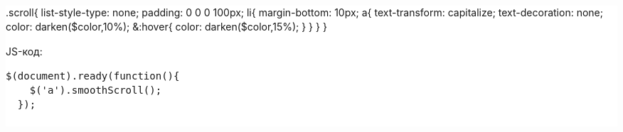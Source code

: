   .scroll{
    list-style-type: none;
    padding: 0 0 0 100px;
    li{
      margin-bottom: 10px;
      a{
        text-transform: capitalize;
        text-decoration: none;
        color: darken($color,10%);
        &#038;:hover{
          color: darken($color,15%);
        }
      }
    }
  }
  </pre>

JS-код:

<pre>$(document).ready(function(){
    $('a').smoothScroll();
  });
  </pre>


